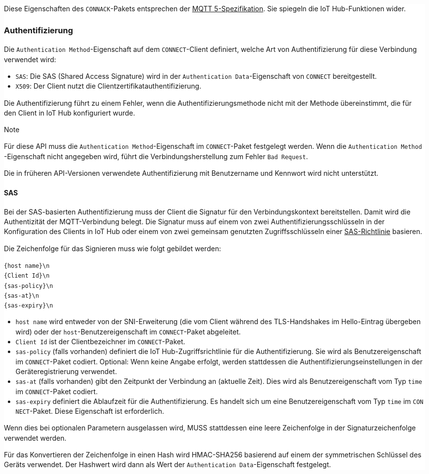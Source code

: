
Diese Eigenschaften des `CONNACK`-Pakets entsprechen der [MQTT 5-Spezifikation](https://docs.oasis-open.org/mqtt/mqtt/v5.0/os/mqtt-v5.0-os.html#_Toc3901080). Sie spiegeln die IoT Hub-Funktionen wider.

### <a name="authentication"></a>Authentifizierung

Die `Authentication Method`-Eigenschaft auf dem `CONNECT`-Client definiert, welche Art von Authentifizierung für diese Verbindung verwendet wird:

- `SAS`: Die SAS (Shared Access Signature) wird in der `Authentication Data`-Eigenschaft von `CONNECT` bereitgestellt.
- `X509`: Der Client nutzt die Clientzertifikatauthentifizierung.

 Die Authentifizierung führt zu einem Fehler, wenn die Authentifizierungsmethode nicht mit der Methode übereinstimmt, die für den Client in IoT Hub konfiguriert wurde.

> [!NOTE]
> Für diese API muss die `Authentication Method`-Eigenschaft im `CONNECT`-Paket festgelegt werden. Wenn die `Authentication Method`-Eigenschaft nicht angegeben wird, führt die Verbindungsherstellung zum Fehler `Bad Request`.

Die in früheren API-Versionen verwendete Authentifizierung mit Benutzername und Kennwort wird nicht unterstützt.

#### <a name="sas"></a>SAS

Bei der SAS-basierten Authentifizierung muss der Client die Signatur für den Verbindungskontext bereitstellen. Damit wird die Authentizität der MQTT-Verbindung belegt. Die Signatur muss auf einem von zwei Authentifizierungsschlüsseln in der Konfiguration des Clients in IoT Hub oder einem von zwei gemeinsam genutzten Zugriffsschlüsseln einer [SAS-Richtlinie](iot-hub-devguide-security.md) basieren.

Die Zeichenfolge für das Signieren muss wie folgt gebildet werden:

```text
{host name}\n
{Client Id}\n
{sas-policy}\n
{sas-at}\n
{sas-expiry}\n
```

- `host name` wird entweder von der SNI-Erweiterung (die vom Client während des TLS-Handshakes im Hello-Eintrag übergeben wird) oder der `host`-Benutzereigenschaft im `CONNECT`-Paket abgeleitet.
- `Client Id` ist der Clientbezeichner im `CONNECT`-Paket.
- `sas-policy` (falls vorhanden) definiert die IoT Hub-Zugriffsrichtlinie für die Authentifizierung. Sie wird als Benutzereigenschaft im `CONNECT`-Paket codiert. Optional: Wenn keine Angabe erfolgt, werden stattdessen die Authentifizierungseinstellungen in der Geräteregistrierung verwendet.
- `sas-at` (falls vorhanden) gibt den Zeitpunkt der Verbindung an (aktuelle Zeit). Dies wird als Benutzereigenschaft vom Typ `time` im `CONNECT`-Paket codiert.
- `sas-expiry` definiert die Ablaufzeit für die Authentifizierung. Es handelt sich um eine Benutzereigenschaft vom Typ `time` im `CONNECT`-Paket. Diese Eigenschaft ist erforderlich.

Wenn dies bei optionalen Parametern ausgelassen wird, MUSS stattdessen eine leere Zeichenfolge in der Signaturzeichenfolge verwendet werden.

Für das Konvertieren der Zeichenfolge in einen Hash wird HMAC-SHA256 basierend auf einem der symmetrischen Schlüssel des Geräts verwendet. Der Hashwert wird dann als Wert der `Authentication Data`-Eigenschaft festgelegt.
